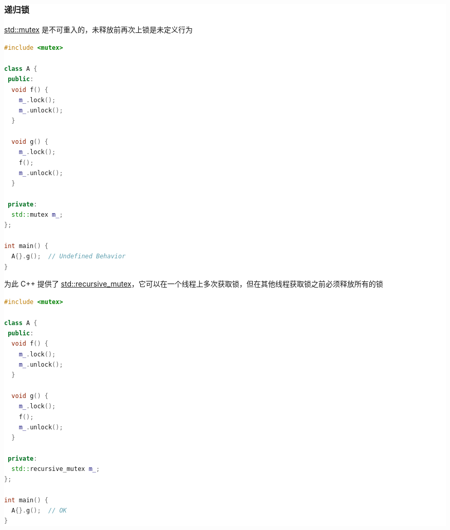 ### 递归锁

[std::mutex](https://en.cppreference.com/w/cpp/thread/mutex) 是不可重入的，未释放前再次上锁是未定义行为

```cpp
#include <mutex>

class A {
 public:
  void f() {
    m_.lock();
    m_.unlock();
  }

  void g() {
    m_.lock();
    f();
    m_.unlock();
  }

 private:
  std::mutex m_;
};

int main() {
  A{}.g();  // Undefined Behavior
}
```

为此 C++ 提供了 [std::recursive_mutex](https://en.cppreference.com/w/cpp/thread/recursive_mutex)，它可以在一个线程上多次获取锁，但在其他线程获取锁之前必须释放所有的锁

```cpp
#include <mutex>

class A {
 public:
  void f() {
    m_.lock();
    m_.unlock();
  }

  void g() {
    m_.lock();
    f();
    m_.unlock();
  }

 private:
  std::recursive_mutex m_;
};

int main() {
  A{}.g();  // OK
}
```
